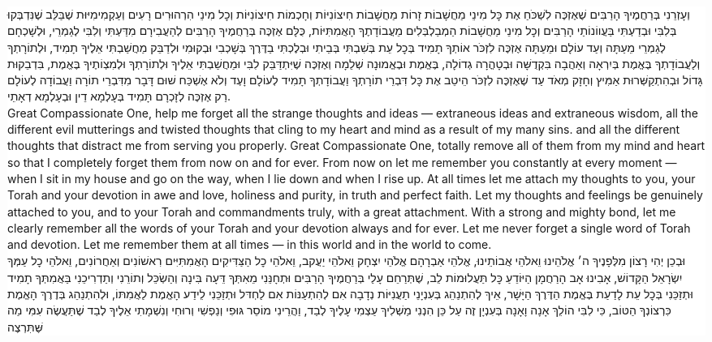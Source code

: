
<tr><td style="vertical-align:top;" width="46%">
<div class="liturgy"><span lang="he">
וְעָזְרֵנִי בְּרַחֲמֶיךָ הָרַבִּים 
שֶׁאֶזְכֶּה לִשְׁכֹּחַ אֶת כׇּל מִינֵי מַחֲשָׁבוֹת זָרוֹת 
מַחֲשָׁבוֹת חִיצוֹנִיּוֹת וְחָכְמוֹת חִיצוֹנִיּוֹת 
וְכׇל מִינֵי הִרְהוּרִים רָעִים וְעַקְמִימִיּוּת שֶׁבַּלֵּב 
שֶׁנִּדְבְּקוּ בְּלִבִּי וּבְדַעְתִּי בַּעֲווֹנוֹתַי הָרַבִּים 
וְכׇל מִינֵי מַחֲשָׁבוֹת הַמְבַלְבְּלִים מֵעֲבוֹדָתֶךָ הָאֲמִתִּיּוֹת, 
כֻּלָּם אֶזְכֶּה בְּרַחֲמֶיךָ הָרַבִּים לְהַעֲבִירָם מִדַּעְתִּי וְלִבִּי לְגַמְרֵי, 
וּלְשָׁכְחָם לְגַמְרֵי מֵעַתָּה וְעַד עוֹלָם 
וּמֵעַתָּה אֶזְכֶּה לִזְכֹּר אוֹתְךָ תָמִיד בְּכׇל עֵת 
בְּשִׁבְתִּי בְּבֵיתִי וּבְלֶכְתִּי בַדֶּרֶךְ 
בְּשָׁכְבִי וּבְקוּמִי 
וּלְדַבֵּק מַחֲשַׁבְתִּי אֵלֶיךָ תָמִיד, וּלְתוֹרָתְךָ וְלַעֲבוֹדָתְךָ 
בֶּאֱמֶת בְּיִרְאָה וְאַהֲבָה בִּקְדֻשָּׁה וּבְטָהֳרָה גְדוֹלָה, בֶּאֱמֶת וּבֶאֱמוּנָה שְׁלֵמָה 
וְאֶזְכֶּה שֶׁיִּתְדַּבֵּק לִבִּי וּמַחֲשַׁבְתִּי אֵלֶיךָ 
וּלְתוֹרָתְךָ וּלְמִצְוֹתֶיךָ בֶּאֱמֶת, בִּדְבֵקוּת גָּדוֹל 
וּבְהִתְקַשְּׁרוּת אַמִּיץ וְחָזָק מְאֹד עַד שֶׁאֶזְכֶּה לִזְכֹּר הֵיטֵב 
אֶת כׇּל דִּבְרֵי תוֹרָתְךָ וַעֲבוֹדָתְךָ תָמִיד לְעוֹלָם וָעֶד 
וְלֹא אֶשְׁכַּח שׁוּם דָּבָר מִדִּבְרֵי תוֹרָה וַעֲבוֹדָה 
לְעוֹלָם רַק אֶזְכֶּה לְזָכְרָם תָּמִיד בְּעָלְמָא דֵין וּבְעָלְמָא דְאָתֵי. 
</span></div></td>

<td style="vertical-align:top;" width="53%">
<div class="english">
Great Compassionate One,
help me forget all the strange thoughts and ideas — 
extraneous ideas and extraneous wisdom, 
all the different evil mutterings and twisted thoughts 
that cling to my heart and mind as a result of my many sins. 
and all the different thoughts that distract me from serving you properly. 
Great Compassionate One, totally remove all of them from my mind and heart 
so that I completely forget them from now on and for ever. 
From now on let me remember you constantly at every moment — 
when I sit in my house and go on the way, 
when I lie down and when I rise up. 
At all times let me attach my thoughts to you, your Torah and your devotion 
in awe and love, holiness and purity, in truth and perfect faith. 
Let my thoughts and feelings be genuinely attached to you, 
and to your Torah and commandments truly, with a great attachment.
With a strong and mighty bond, let me clearly remember 
all the words of your Torah and your devotion always and for ever. 
Let me never forget a single word of Torah and devotion. 
Let me remember them at all times — in this world and in the world to come.
</div></td></tr>


<tr><td style="vertical-align:top;" width="46%">
<div class="liturgy"><span lang="he">
וּבְכֵן יְהִי רָצוֹן מִלְּפָנֶיךָ ה׳ אֱלֹהֵינוּ וֵאלֹהֵי אֲבוֹתֵינוּ, 
אֱלֹהֵי אַבְרָהָם אֱלֹהֵי יִצְחָק וֵאלֹהֵי יַעֲקב, 
וֵאלֹהֵי כׇל הַצַּדִּיקִים הָאֲמִתִּיִּים רִאשׁוֹנִים וְאַחֲרוֹנִים, 
וֵאלֹהֵי כׇל עַמְּךָ יִשְׂרָאֵל הַקָּדוֹשׁ, 
אָבִינוּ אָב הָרַחֲמָן הַיּוֹדֵעַ כׇּל תַּעֲלוּמוֹת לֵב, 
שֶׁתְּרַחֵם עָלַי בְּרַחֲמֶיךָ הָרַבִּים וּתְחָנֵּנִי מֵאִתְּךָ דֵּעָה בִּינָה וְהַשְׂכֵּל 
וְתוֹרֵנִי וְתַדְרִיכֵנִי בַּאֲמִתְּךָ תָמִיד 
וּתְזַכֵּנִי בְּכׇל עֵת לָדַעַת בֶּאֱמֶת הַדֶּרֶךְ הַיָּשָׁר, 
אֵיךְ לְהִתְנַהֵג בְּעִנְיָנֵי תַעֲנִיּוֹת נְדָבָה אִם לְהִתְעַנּוֹת אִם לַחְדּל 
וּתְזַכֵּנִי לֵידַע הָאֱמֶת לַאֲמִתּוֹ, 
וּלְהִתְנַהֵג בְּדֶרֶךְ הָאֱמֶת כִּרְצוֹנְךָ הַטּוֹב, 
כִּי לִבִּי הוֹלֵךְ אָנָה וָאָנָה בְּעִנְיָן זֶה 
עַל כֵּן הִנְנִי מַשְׁלִיךְ עַצְמִי עָלֶיךָ לְבַד, 
וַהֲרֵינִי מוֹסֵר גּוּפִי וְנַפְשִׁי וְרוּחִי וְנִשְׁמָתִי אֵלֶיךָ לְבַד 
שֶׁתַּעֲשֶׂה עִמִּי מַה שֶּׁתִּרְצֶה 